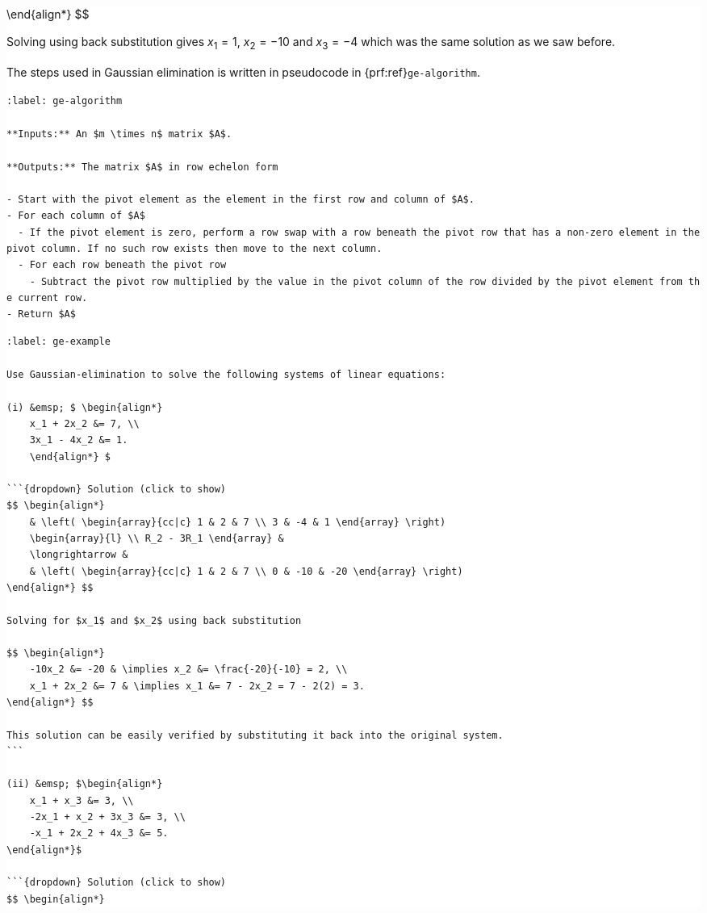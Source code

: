 \end{align*} $$

Solving using back substitution gives $x_1 = 1$, $x_2 = -10$ and $x_3 = -4$ which was the same solution as we saw before.

The steps used in Gaussian elimination is written in pseudocode in {prf:ref}`ge-algorithm`.

```{index} Gaussian elimination ; algorithm
```

```{prf:algorithm} Gaussian elimination
:label: ge-algorithm

**Inputs:** An $m \times n$ matrix $A$. 

**Outputs:** The matrix $A$ in row echelon form

- Start with the pivot element as the element in the first row and column of $A$.
- For each column of $A$
  - If the pivot element is zero, perform a row swap with a row beneath the pivot row that has a non-zero element in the pivot column. If no such row exists then move to the next column.
  - For each row beneath the pivot row
    - Subtract the pivot row multiplied by the value in the pivot column of the row divided by the pivot element from the current row.
- Return $A$
```



<iframe width="560" height="315" src="https://www.youtube.com/embed/iBp-ZUE-G4w?si=SWn6VXnJTyFlNhJ0" title="YouTube video player" frameborder="0" allow="accelerometer; autoplay; clipboard-write; encrypted-media; gyroscope; picture-in-picture; web-share" allowfullscreen></iframe>

````{prf:example}
:label: ge-example

Use Gaussian-elimination to solve the following systems of linear equations:

(i) &emsp; $ \begin{align*}
    x_1 + 2x_2 &= 7, \\
    3x_1 - 4x_2 &= 1.
    \end{align*} $

```{dropdown} Solution (click to show)
$$ \begin{align*}
    & \left( \begin{array}{cc|c} 1 & 2 & 7 \\ 3 & -4 & 1 \end{array} \right)
    \begin{array}{l} \\ R_2 - 3R_1 \end{array} &
    \longrightarrow &
    & \left( \begin{array}{cc|c} 1 & 2 & 7 \\ 0 & -10 & -20 \end{array} \right)
\end{align*} $$

Solving for $x_1$ and $x_2$ using back substitution

$$ \begin{align*}
    -10x_2 &= -20 & \implies x_2 &= \frac{-20}{-10} = 2, \\
    x_1 + 2x_2 &= 7 & \implies x_1 &= 7 - 2x_2 = 7 - 2(2) = 3.
\end{align*} $$

This solution can be easily verified by substituting it back into the original system.
```

(ii) &emsp; $\begin{align*}
    x_1 + x_3 &= 3, \\ 
    -2x_1 + x_2 + 3x_3 &= 3, \\
    -x_1 + 2x_2 + 4x_3 &= 5.
\end{align*}$

```{dropdown} Solution (click to show)
$$ \begin{align*}
````